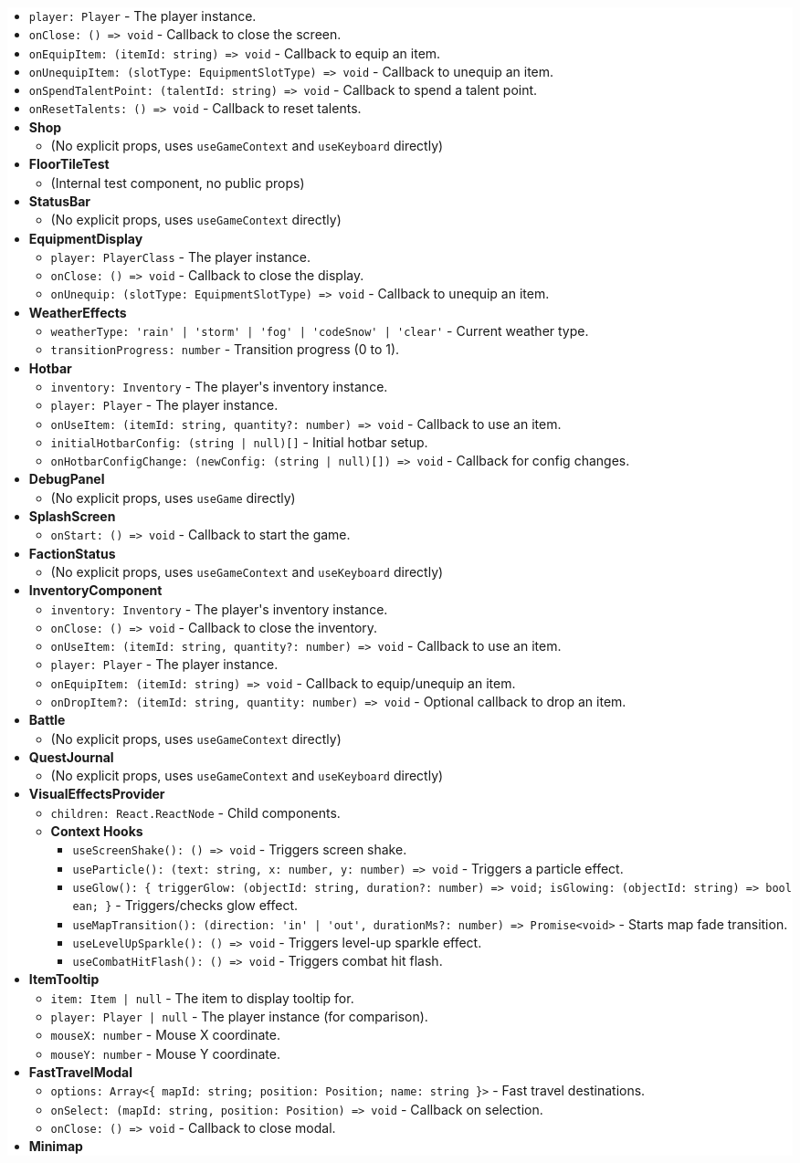  *  `player: Player` - The player instance.
  *  `onClose: () => void` - Callback to close the screen.
  *  `onEquipItem: (itemId: string) => void` - Callback to equip an item.
  *  `onUnequipItem: (slotType: EquipmentSlotType) => void` - Callback to unequip an item.
  *  `onSpendTalentPoint: (talentId: string) => void` - Callback to spend a talent point.
  *  `onResetTalents: () => void` - Callback to reset talents.
* **Shop**
  *  (No explicit props, uses `useGameContext` and `useKeyboard` directly)
* **FloorTileTest**
  *  (Internal test component, no public props)
* **StatusBar**
  *  (No explicit props, uses `useGameContext` directly)
* **EquipmentDisplay**
  *  `player: PlayerClass` - The player instance.
  *  `onClose: () => void` - Callback to close the display.
  *  `onUnequip: (slotType: EquipmentSlotType) => void` - Callback to unequip an item.
* **WeatherEffects**
  *  `weatherType: 'rain' | 'storm' | 'fog' | 'codeSnow' | 'clear'` - Current weather type.
  *  `transitionProgress: number` - Transition progress (0 to 1).
* **Hotbar**
  *  `inventory: Inventory` - The player's inventory instance.
  *  `player: Player` - The player instance.
  *  `onUseItem: (itemId: string, quantity?: number) => void` - Callback to use an item.
  *  `initialHotbarConfig: (string | null)[]` - Initial hotbar setup.
  *  `onHotbarConfigChange: (newConfig: (string | null)[]) => void` - Callback for config changes.
* **DebugPanel**
  *  (No explicit props, uses `useGame` directly)
* **SplashScreen**
  *  `onStart: () => void` - Callback to start the game.
* **FactionStatus**
  *  (No explicit props, uses `useGameContext` and `useKeyboard` directly)
* **InventoryComponent**
  *  `inventory: Inventory` - The player's inventory instance.
  *  `onClose: () => void` - Callback to close the inventory.
  *  `onUseItem: (itemId: string, quantity?: number) => void` - Callback to use an item.
  *  `player: Player` - The player instance.
  *  `onEquipItem: (itemId: string) => void` - Callback to equip/unequip an item.
  *  `onDropItem?: (itemId: string, quantity: number) => void` - Optional callback to drop an item.
* **Battle**
  *  (No explicit props, uses `useGameContext` directly)
* **QuestJournal**
  *  (No explicit props, uses `useGameContext` and `useKeyboard` directly)
* **VisualEffectsProvider**
  *  `children: React.ReactNode` - Child components.
  *  **Context Hooks**
      *  `useScreenShake(): () => void` - Triggers screen shake.
      *  `useParticle(): (text: string, x: number, y: number) => void` - Triggers a particle effect.
      *  `useGlow(): { triggerGlow: (objectId: string, duration?: number) => void; isGlowing: (objectId: string) => boolean; }` - Triggers/checks glow effect.
      *  `useMapTransition(): (direction: 'in' | 'out', durationMs?: number) => Promise<void>` - Starts map fade transition.
      *  `useLevelUpSparkle(): () => void` - Triggers level-up sparkle effect.
      *  `useCombatHitFlash(): () => void` - Triggers combat hit flash.
* **ItemTooltip**
  *  `item: Item | null` - The item to display tooltip for.
  *  `player: Player | null` - The player instance (for comparison).
  *  `mouseX: number` - Mouse X coordinate.
  *  `mouseY: number` - Mouse Y coordinate.
* **FastTravelModal**
  *  `options: Array<{ mapId: string; position: Position; name: string }>` - Fast travel destinations.
  *  `onSelect: (mapId: string, position: Position) => void` - Callback on selection.
  *  `onClose: () => void` - Callback to close modal.
* **Minimap**